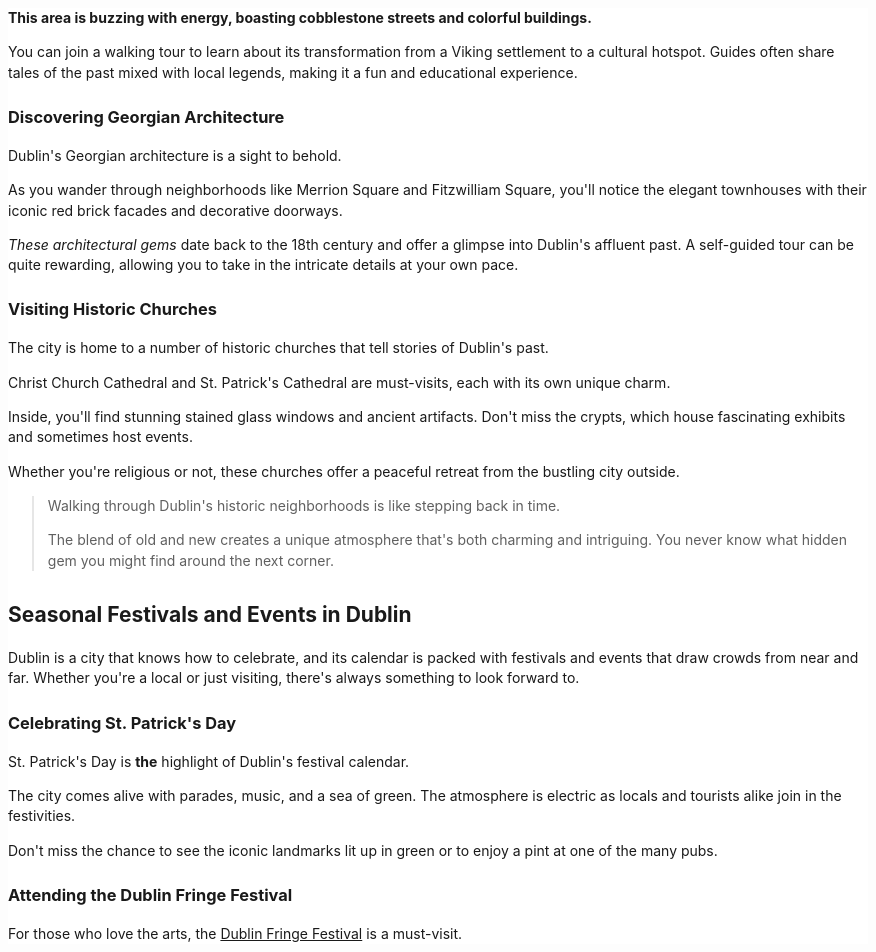 **This area is buzzing with energy, boasting cobblestone streets and colorful buildings.** 

You can join a walking tour to learn about its transformation from a Viking settlement to a cultural hotspot. Guides often share tales of the past mixed with local legends, making it a fun and educational experience.

### Discovering Georgian Architecture

Dublin's Georgian architecture is a sight to behold. 

As you wander through neighborhoods like Merrion Square and Fitzwilliam Square, you'll notice the elegant townhouses with their iconic red brick facades and decorative doorways. 

_These architectural gems_ date back to the 18th century and offer a glimpse into Dublin's affluent past. A self-guided tour can be quite rewarding, allowing you to take in the intricate details at your own pace.

### Visiting Historic Churches

The city is home to a number of historic churches that tell stories of Dublin's past. 

Christ Church Cathedral and St. Patrick's Cathedral are must-visits, each with its own unique charm. 

Inside, you'll find stunning stained glass windows and ancient artifacts. Don't miss the crypts, which house fascinating exhibits and sometimes host events. 

Whether you're religious or not, these churches offer a peaceful retreat from the bustling city outside.

> Walking through Dublin's historic neighborhoods is like stepping back in time. 
> 
> The blend of old and new creates a unique atmosphere that's both charming and intriguing. You never know what hidden gem you might find around the next corner.

## Seasonal Festivals and Events in Dublin

Dublin is a city that knows how to celebrate, and its calendar is packed with festivals and events that draw crowds from near and far. Whether you're a local or just visiting, there's always something to look forward to.

### Celebrating St. Patrick's Day

St. Patrick's Day is **the** highlight of Dublin's festival calendar. 

The city comes alive with parades, music, and a sea of green. The atmosphere is electric as locals and tourists alike join in the festivities. 

Don't miss the chance to see the iconic landmarks lit up in green or to enjoy a pint at one of the many pubs.

### Attending the Dublin Fringe Festival

For those who love the arts, the [Dublin Fringe Festival](https://www.theirishroadtrip.com/festivals-in-ireland/) is a must-visit.
